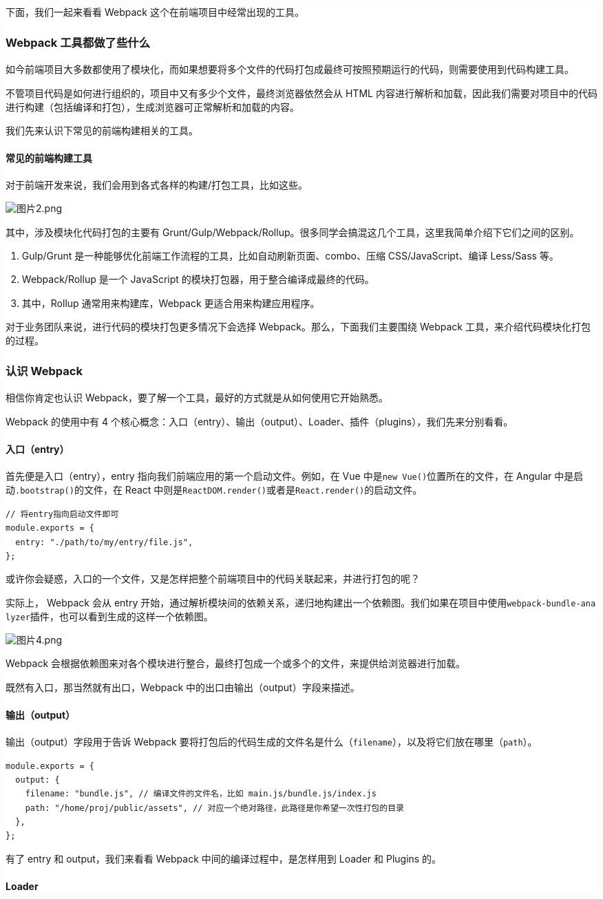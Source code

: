 </li>
</ol>
<p data-nodeid="1226">下面，我们一起来看看 Webpack 这个在前端项目中经常出现的工具。</p>
<h3 data-nodeid="1227">Webpack 工具都做了些什么</h3>
<p data-nodeid="1228">如今前端项目大多数都使用了模块化，而如果想要将多个文件的代码打包成最终可按照预期运行的代码，则需要使用到代码构建工具。</p>
<p data-nodeid="1229">不管项目代码是如何进行组织的，项目中又有多少个文件，最终浏览器依然会从 HTML 内容进行解析和加载，因此我们需要对项目中的代码进行构建（包括编译和打包），生成浏览器可正常解析和加载的内容。</p>
<p data-nodeid="1230">我们先来认识下常见的前端构建相关的工具。</p>
<h4 data-nodeid="1231" class="">常见的前端构建工具</h4>
<p data-nodeid="4965">对于前端开发来说，我们会用到各式各样的构建/打包工具，比如这些。</p>
<p data-nodeid="4966" class="te-preview-highlight"><img src="https://s0.lgstatic.com/i/image6/M01/3F/7C/Cgp9HWCeSsSAHiJFAALlqT5qxqA460.png" alt="图片2.png" data-nodeid="4970"></p>


<p data-nodeid="1234">其中，涉及模块化代码打包的主要有 Grunt/Gulp/Webpack/Rollup。很多同学会搞混这几个工具，这里我简单介绍下它们之间的区别。</p>
<ol data-nodeid="1235">
<li data-nodeid="1236">
<p data-nodeid="1237">Gulp/Grunt 是一种能够优化前端工作流程的工具，比如自动刷新页面、combo、压缩 CSS/JavaScript、编译 Less/Sass 等。</p>
</li>
<li data-nodeid="1238">
<p data-nodeid="1239">Webpack/Rollup 是一个 JavaScript 的模块打包器，用于整合编译成最终的代码。</p>
</li>
<li data-nodeid="1240">
<p data-nodeid="1241">其中，Rollup 通常用来构建库，Webpack 更适合用来构建应用程序。</p>
</li>
</ol>
<p data-nodeid="1242">对于业务团队来说，进行代码的模块打包更多情况下会选择 Webpack。那么，下面我们主要围绕 Webpack 工具，来介绍代码模块化打包的过程。</p>
<h3 data-nodeid="1243">认识 Webpack</h3>
<p data-nodeid="1244">相信你肯定也认识 Webpack，要了解一个工具，最好的方式就是从如何使用它开始熟悉。</p>
<p data-nodeid="1245">Webpack 的使用中有 4 个核心概念：入口（entry）、输出（output）、Loader、插件（plugins），我们先来分别看看。</p>
<h4 data-nodeid="1246">入口（entry）</h4>
<p data-nodeid="1247">首先便是入口（entry），entry 指向我们前端应用的第一个启动文件。例如，在 Vue 中是<code data-backticks="1" data-nodeid="1385">new Vue()</code>位置所在的文件，在 Angular 中是启动<code data-backticks="1" data-nodeid="1387">.bootstrap()</code>的文件，在 React 中则是<code data-backticks="1" data-nodeid="1389">ReactDOM.render()</code>或者是<code data-backticks="1" data-nodeid="1391">React.render()</code>的启动文件。</p>
<pre class="lang-java" data-nodeid="1248"><code data-language="java"><span class="hljs-comment">// 将entry指向启动文件即可</span>
<span class="hljs-keyword">module</span>.<span class="hljs-keyword">exports</span> = {
  entry: <span class="hljs-string">"./path/to/my/entry/file.js"</span>,
};
</code></pre>
<p data-nodeid="1249">或许你会疑惑，入口的一个文件，又是怎样把整个前端项目中的代码关联起来，并进行打包的呢？</p>
<p data-nodeid="3797">实际上， Webpack 会从 entry 开始，通过解析模块间的依赖关系，递归地构建出一个依赖图。我们如果在项目中使用<code data-backticks="1" data-nodeid="3800">webpack-bundle-analyzer</code>插件，也可以看到生成的这样一个依赖图。</p>
<p data-nodeid="3798" class=""><img src="https://s0.lgstatic.com/i/image6/M00/3F/85/CioPOWCeSrqACnYnABLbVfl-Zds569.png" alt="图片4.png" data-nodeid="3804"></p>


<p data-nodeid="1252">Webpack 会根据依赖图来对各个模块进行整合，最终打包成一个或多个的文件，来提供给浏览器进行加载。</p>
<p data-nodeid="1253" class="">既然有入口，那当然就有出口，Webpack 中的出口由输出（output）字段来描述。</p>
<h4 data-nodeid="1254">输出（output）</h4>
<p data-nodeid="1255">输出（output）字段用于告诉 Webpack 要将打包后的代码生成的文件名是什么（<code data-backticks="1" data-nodeid="1404">filename</code>），以及将它们放在哪里（<code data-backticks="1" data-nodeid="1406">path</code>）。</p>
<pre class="lang-java" data-nodeid="1256"><code data-language="java"><span class="hljs-keyword">module</span>.<span class="hljs-keyword">exports</span> = {
  output: {
    filename: <span class="hljs-string">"bundle.js"</span>, <span class="hljs-comment">// 编译文件的文件名，比如 main.js/bundle.js/index.js</span>
    path: <span class="hljs-string">"/home/proj/public/assets"</span>, <span class="hljs-comment">// 对应一个绝对路径，此路径是你希望一次性打包的目录</span>
  },
};
</code></pre>
<p data-nodeid="1257">有了 entry 和 output，我们来看看 Webpack 中间的编译过程中，是怎样用到 Loader 和 Plugins 的。</p>
<h4 data-nodeid="1258">Loader</h4>